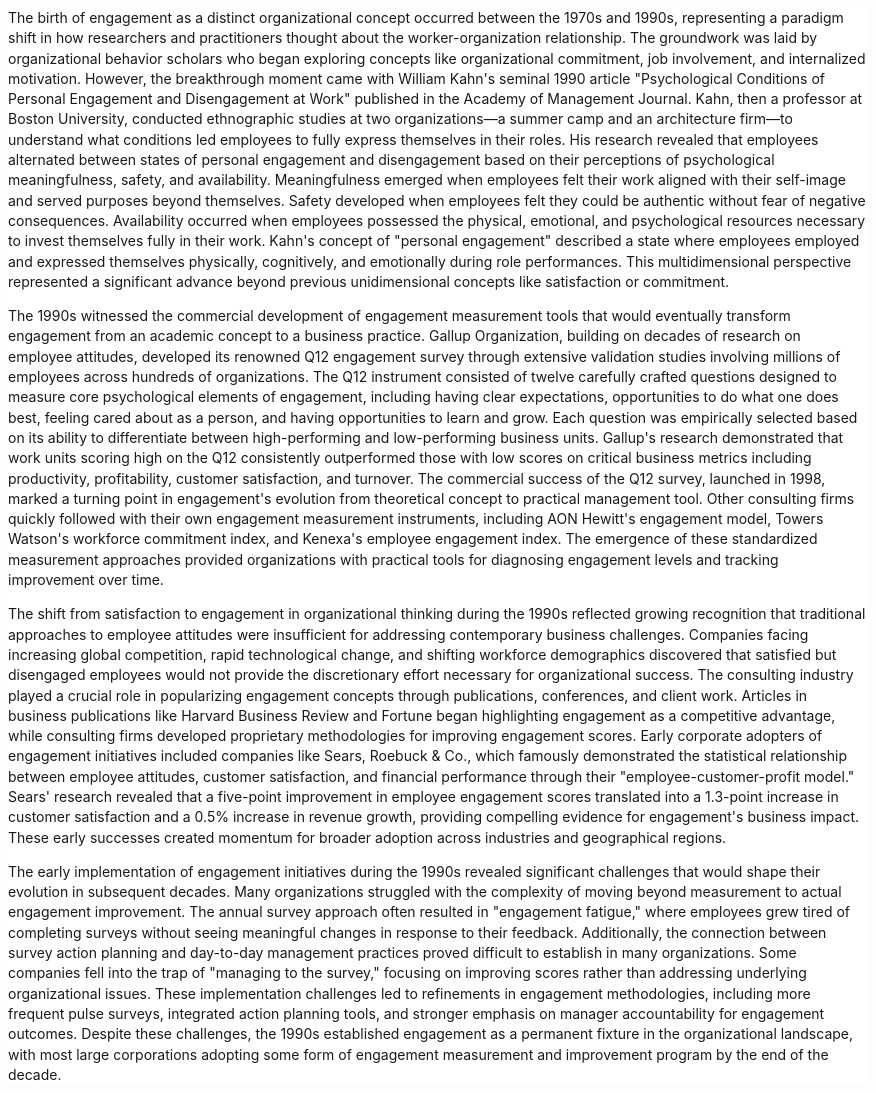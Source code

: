 The birth of engagement as a distinct organizational concept occurred between the 1970s and 1990s, representing a paradigm shift in how researchers and practitioners thought about the worker-organization relationship. The groundwork was laid by organizational behavior scholars who began exploring concepts like organizational commitment, job involvement, and internalized motivation. However, the breakthrough moment came with William Kahn's seminal 1990 article "Psychological Conditions of Personal Engagement and Disengagement at Work" published in the Academy of Management Journal. Kahn, then a professor at Boston University, conducted ethnographic studies at two organizations—a summer camp and an architecture firm—to understand what conditions led employees to fully express themselves in their roles. His research revealed that employees alternated between states of personal engagement and disengagement based on their perceptions of psychological meaningfulness, safety, and availability. Meaningfulness emerged when employees felt their work aligned with their self-image and served purposes beyond themselves. Safety developed when employees felt they could be authentic without fear of negative consequences. Availability occurred when employees possessed the physical, emotional, and psychological resources necessary to invest themselves fully in their work. Kahn's concept of "personal engagement" described a state where employees employed and expressed themselves physically, cognitively, and emotionally during role performances. This multidimensional perspective represented a significant advance beyond previous unidimensional concepts like satisfaction or commitment.

The 1990s witnessed the commercial development of engagement measurement tools that would eventually transform engagement from an academic concept to a business practice. Gallup Organization, building on decades of research on employee attitudes, developed its renowned Q12 engagement survey through extensive validation studies involving millions of employees across hundreds of organizations. The Q12 instrument consisted of twelve carefully crafted questions designed to measure core psychological elements of engagement, including having clear expectations, opportunities to do what one does best, feeling cared about as a person, and having opportunities to learn and grow. Each question was empirically selected based on its ability to differentiate between high-performing and low-performing business units. Gallup's research demonstrated that work units scoring high on the Q12 consistently outperformed those with low scores on critical business metrics including productivity, profitability, customer satisfaction, and turnover. The commercial success of the Q12 survey, launched in 1998, marked a turning point in engagement's evolution from theoretical concept to practical management tool. Other consulting firms quickly followed with their own engagement measurement instruments, including AON Hewitt's engagement model, Towers Watson's workforce commitment index, and Kenexa's employee engagement index. The emergence of these standardized measurement approaches provided organizations with practical tools for diagnosing engagement levels and tracking improvement over time.

The shift from satisfaction to engagement in organizational thinking during the 1990s reflected growing recognition that traditional approaches to employee attitudes were insufficient for addressing contemporary business challenges. Companies facing increasing global competition, rapid technological change, and shifting workforce demographics discovered that satisfied but disengaged employees would not provide the discretionary effort necessary for organizational success. The consulting industry played a crucial role in popularizing engagement concepts through publications, conferences, and client work. Articles in business publications like Harvard Business Review and Fortune began highlighting engagement as a competitive advantage, while consulting firms developed proprietary methodologies for improving engagement scores. Early corporate adopters of engagement initiatives included companies like Sears, Roebuck & Co., which famously demonstrated the statistical relationship between employee attitudes, customer satisfaction, and financial performance through their "employee-customer-profit model." Sears' research revealed that a five-point improvement in employee engagement scores translated into a 1.3-point increase in customer satisfaction and a 0.5% increase in revenue growth, providing compelling evidence for engagement's business impact. These early successes created momentum for broader adoption across industries and geographical regions.

The early implementation of engagement initiatives during the 1990s revealed significant challenges that would shape their evolution in subsequent decades. Many organizations struggled with the complexity of moving beyond measurement to actual engagement improvement. The annual survey approach often resulted in "engagement fatigue," where employees grew tired of completing surveys without seeing meaningful changes in response to their feedback. Additionally, the connection between survey action planning and day-to-day management practices proved difficult to establish in many organizations. Some companies fell into the trap of "managing to the survey," focusing on improving scores rather than addressing underlying organizational issues. These implementation challenges led to refinements in engagement methodologies, including more frequent pulse surveys, integrated action planning tools, and stronger emphasis on manager accountability for engagement outcomes. Despite these challenges, the 1990s established engagement as a permanent fixture in the organizational landscape, with most large corporations adopting some form of engagement measurement and improvement program by the end of the decade.
